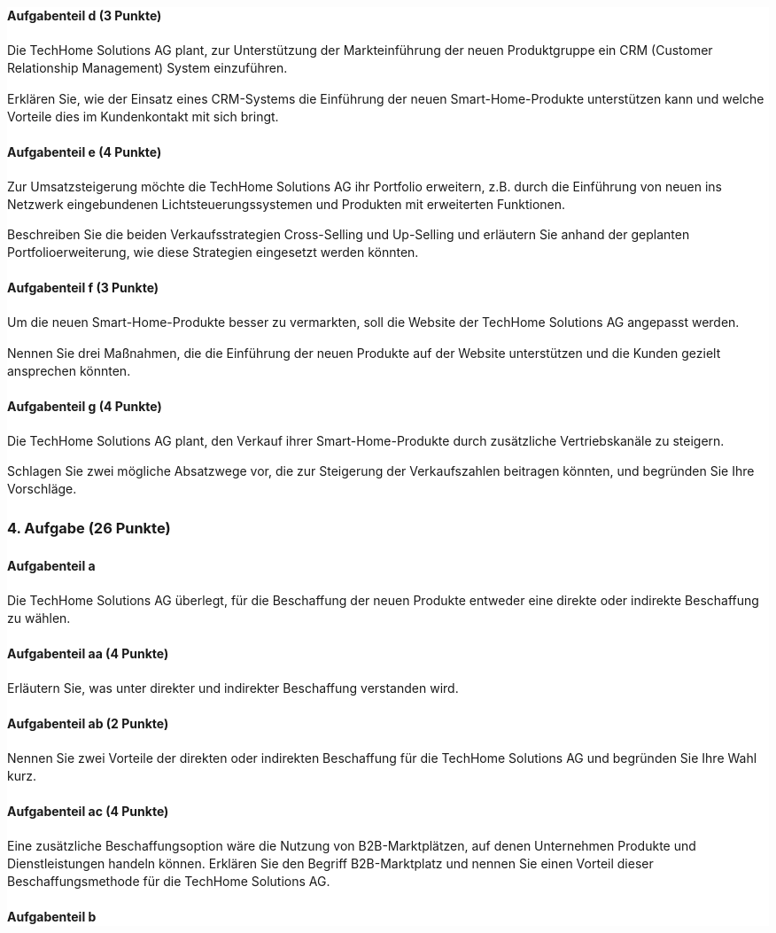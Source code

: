 #### Aufgabenteil d (3 Punkte)

Die TechHome Solutions AG plant, zur Unterstützung der Markteinführung der neuen Produktgruppe ein CRM (Customer Relationship Management) System einzuführen.

Erklären Sie, wie der Einsatz eines CRM-Systems die Einführung der neuen Smart-Home-Produkte unterstützen kann und welche Vorteile dies im Kundenkontakt mit sich bringt.

#### Aufgabenteil e (4 Punkte)

Zur Umsatzsteigerung möchte die TechHome Solutions AG ihr Portfolio erweitern, z.B. durch die Einführung von neuen ins Netzwerk eingebundenen Lichtsteuerungssystemen und Produkten mit erweiterten Funktionen.

Beschreiben Sie die beiden Verkaufsstrategien Cross-Selling und Up-Selling und erläutern Sie anhand der geplanten Portfolioerweiterung, wie diese Strategien eingesetzt werden könnten.

#### Aufgabenteil f (3 Punkte)

Um die neuen Smart-Home-Produkte besser zu vermarkten, soll die Website der TechHome Solutions AG angepasst werden.

Nennen Sie drei Maßnahmen, die die Einführung der neuen Produkte auf der Website unterstützen und die Kunden gezielt ansprechen könnten.

#### Aufgabenteil g (4 Punkte)

Die TechHome Solutions AG plant, den Verkauf ihrer Smart-Home-Produkte durch zusätzliche Vertriebskanäle zu steigern.

Schlagen Sie zwei mögliche Absatzwege vor, die zur Steigerung der Verkaufszahlen beitragen könnten, und begründen Sie Ihre Vorschläge.

### 4. Aufgabe (26 Punkte)

#### Aufgabenteil a

Die TechHome Solutions AG überlegt, für die Beschaffung der neuen Produkte entweder eine direkte oder indirekte Beschaffung zu wählen.

#### Aufgabenteil aa (4 Punkte)

Erläutern Sie, was unter direkter und indirekter Beschaffung verstanden wird.

#### Aufgabenteil ab (2 Punkte)

Nennen Sie zwei Vorteile der direkten oder indirekten Beschaffung für die TechHome Solutions AG und begründen Sie Ihre Wahl kurz.

#### Aufgabenteil ac (4 Punkte)

Eine zusätzliche Beschaffungsoption wäre die Nutzung von B2B-Marktplätzen, auf denen Unternehmen Produkte und Dienstleistungen handeln können. Erklären Sie den Begriff B2B-Marktplatz und nennen Sie einen Vorteil dieser Beschaffungsmethode für die TechHome Solutions AG.

#### Aufgabenteil b
